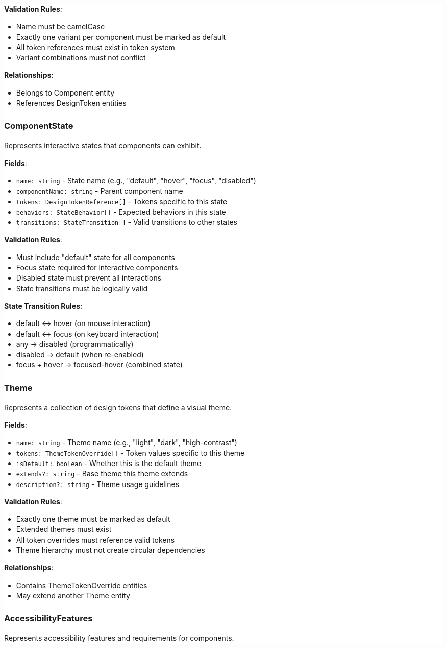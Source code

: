 **Validation Rules**:
- Name must be camelCase
- Exactly one variant per component must be marked as default
- All token references must exist in token system
- Variant combinations must not conflict

**Relationships**:
- Belongs to Component entity
- References DesignToken entities

### ComponentState
Represents interactive states that components can exhibit.

**Fields**:
- `name: string` - State name (e.g., "default", "hover", "focus", "disabled")
- `componentName: string` - Parent component name
- `tokens: DesignTokenReference[]` - Tokens specific to this state
- `behaviors: StateBehavior[]` - Expected behaviors in this state
- `transitions: StateTransition[]` - Valid transitions to other states

**Validation Rules**:
- Must include "default" state for all components
- Focus state required for interactive components
- Disabled state must prevent all interactions
- State transitions must be logically valid

**State Transition Rules**:
- default ↔ hover (on mouse interaction)
- default ↔ focus (on keyboard interaction)
- any → disabled (programmatically)
- disabled → default (when re-enabled)
- focus + hover → focused-hover (combined state)

### Theme
Represents a collection of design tokens that define a visual theme.

**Fields**:
- `name: string` - Theme name (e.g., "light", "dark", "high-contrast")
- `tokens: ThemeTokenOverride[]` - Token values specific to this theme
- `isDefault: boolean` - Whether this is the default theme
- `extends?: string` - Base theme this theme extends
- `description?: string` - Theme usage guidelines

**Validation Rules**:
- Exactly one theme must be marked as default
- Extended themes must exist
- All token overrides must reference valid tokens
- Theme hierarchy must not create circular dependencies

**Relationships**:
- Contains ThemeTokenOverride entities
- May extend another Theme entity

### AccessibilityFeatures
Represents accessibility features and requirements for components.
